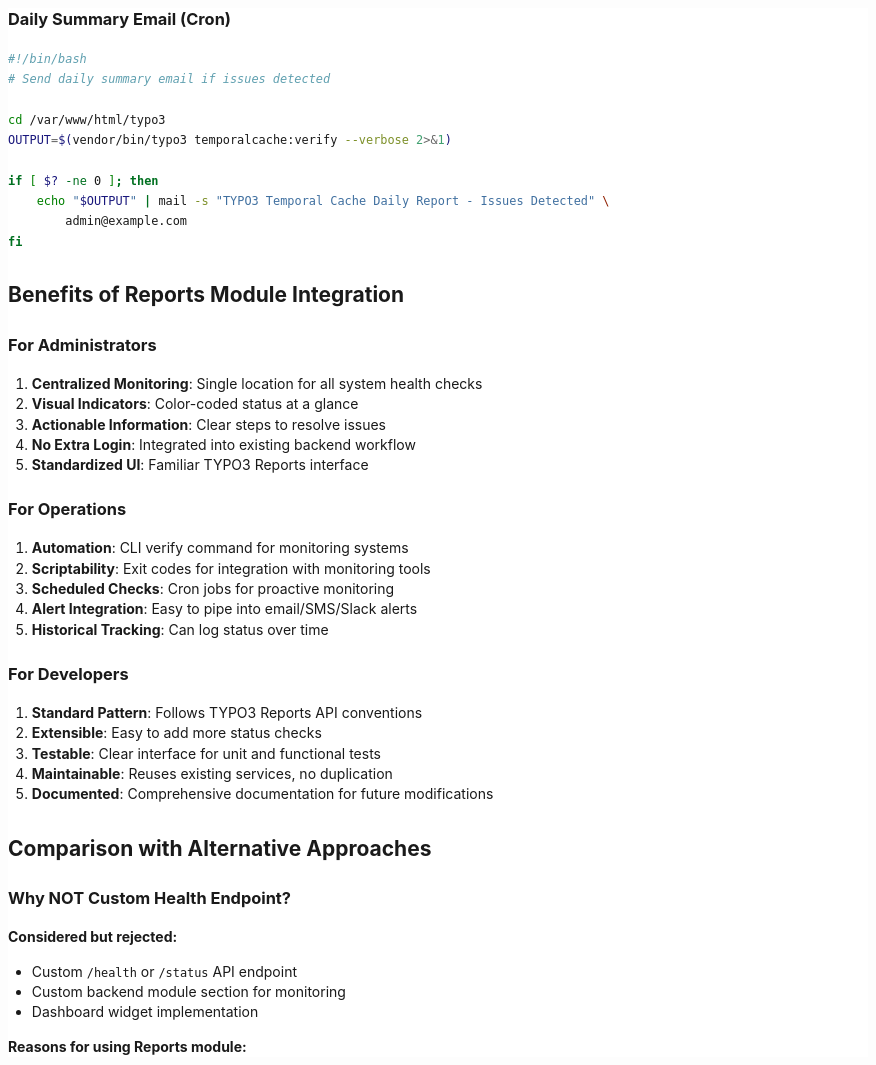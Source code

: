 ### Daily Summary Email (Cron)

```bash
#!/bin/bash
# Send daily summary email if issues detected

cd /var/www/html/typo3
OUTPUT=$(vendor/bin/typo3 temporalcache:verify --verbose 2>&1)

if [ $? -ne 0 ]; then
    echo "$OUTPUT" | mail -s "TYPO3 Temporal Cache Daily Report - Issues Detected" \
        admin@example.com
fi
```

## Benefits of Reports Module Integration

### For Administrators

1. **Centralized Monitoring**: Single location for all system health checks
2. **Visual Indicators**: Color-coded status at a glance
3. **Actionable Information**: Clear steps to resolve issues
4. **No Extra Login**: Integrated into existing backend workflow
5. **Standardized UI**: Familiar TYPO3 Reports interface

### For Operations

1. **Automation**: CLI verify command for monitoring systems
2. **Scriptability**: Exit codes for integration with monitoring tools
3. **Scheduled Checks**: Cron jobs for proactive monitoring
4. **Alert Integration**: Easy to pipe into email/SMS/Slack alerts
5. **Historical Tracking**: Can log status over time

### For Developers

1. **Standard Pattern**: Follows TYPO3 Reports API conventions
2. **Extensible**: Easy to add more status checks
3. **Testable**: Clear interface for unit and functional tests
4. **Maintainable**: Reuses existing services, no duplication
5. **Documented**: Comprehensive documentation for future modifications

## Comparison with Alternative Approaches

### Why NOT Custom Health Endpoint?

**Considered but rejected:**
- Custom `/health` or `/status` API endpoint
- Custom backend module section for monitoring
- Dashboard widget implementation

**Reasons for using Reports module:**
